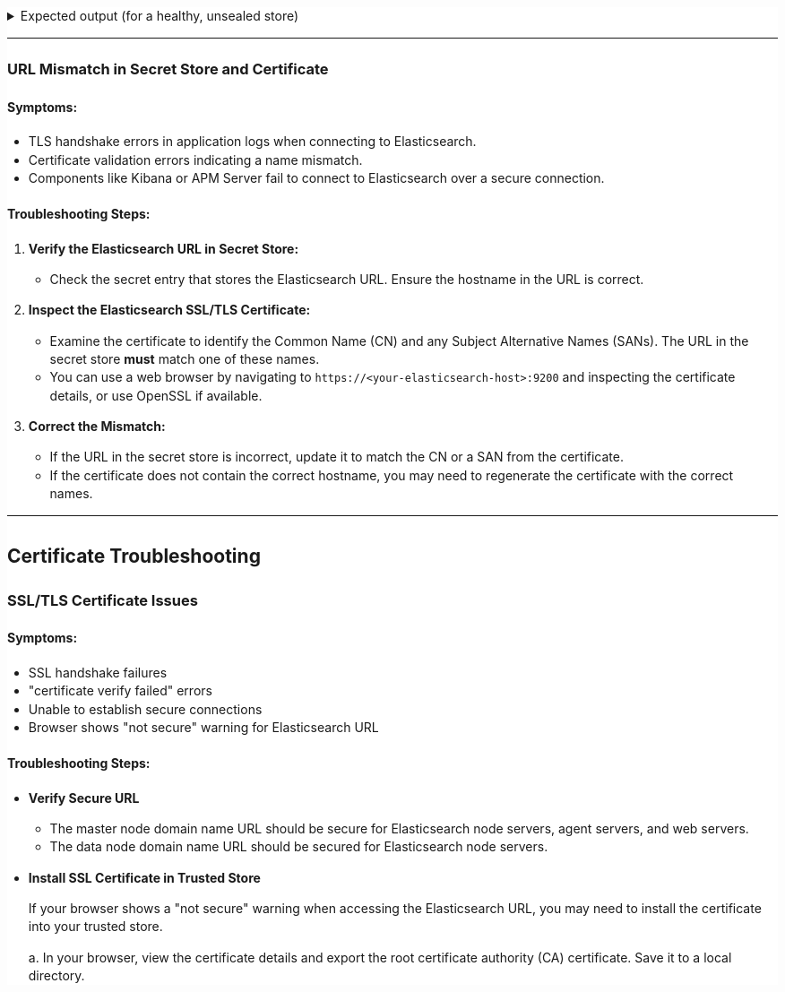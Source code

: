<details><summary>Expected output (for a healthy, unsealed store)</summary></details>

---

### URL Mismatch in Secret Store and Certificate

#### Symptoms:
- TLS handshake errors in application logs when connecting to Elasticsearch.
- Certificate validation errors indicating a name mismatch.
- Components like Kibana or APM Server fail to connect to Elasticsearch over a secure connection.

#### Troubleshooting Steps:

1.  **Verify the Elasticsearch URL in Secret Store:**
    - Check the secret entry that stores the Elasticsearch URL. Ensure the hostname in the URL is correct.

2.  **Inspect the Elasticsearch SSL/TLS Certificate:**
    - Examine the certificate to identify the Common Name (CN) and any Subject Alternative Names (SANs). The URL in the secret store **must** match one of these names.
    - You can use a web browser by navigating to `https://<your-elasticsearch-host>:9200` and inspecting the certificate details, or use OpenSSL if available.

3.  **Correct the Mismatch:**
    - If the URL in the secret store is incorrect, update it to match the CN or a SAN from the certificate.
    - If the certificate does not contain the correct hostname, you may need to regenerate the certificate with the correct names.

---

## Certificate Troubleshooting

### SSL/TLS Certificate Issues

#### Symptoms:
- SSL handshake failures
- "certificate verify failed" errors
- Unable to establish secure connections
- Browser shows "not secure" warning for Elasticsearch URL

#### Troubleshooting Steps:

* **Verify Secure URL**
  - The master node domain name URL should be secure for Elasticsearch node servers, agent servers, and web servers.
  - The data node domain name URL should be secured for Elasticsearch node servers.

* **Install SSL Certificate in Trusted Store**

   If your browser shows a "not secure" warning when accessing the Elasticsearch URL, you may need to install the certificate into your trusted store.

    a. In your browser, view the certificate details and export the root certificate authority (CA) certificate. Save it to a local directory.
    
